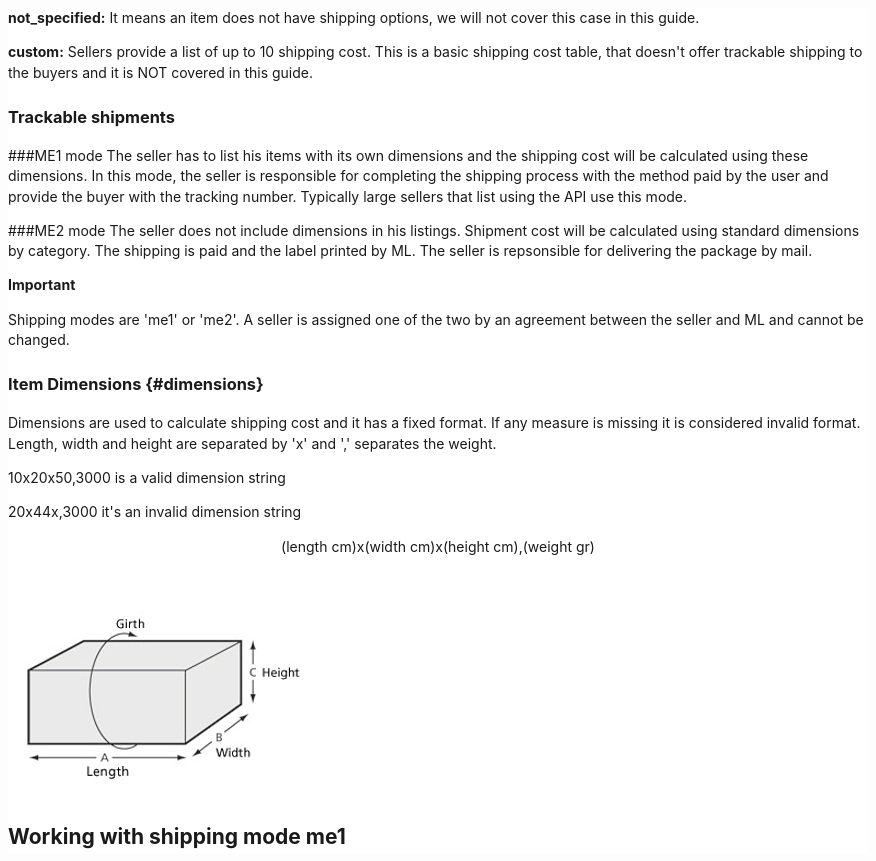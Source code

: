 **not_specified:** It means an item does not have shipping options, we will not cover this case in this guide.<br/>

**custom:** Sellers provide a list of up to 10 shipping cost. This is a basic shipping cost table, that doesn't offer trackable shipping to the buyers and it is NOT covered in this guide.<br/>


### Trackable shipments

###ME1 mode
    The seller has to list his items with its own dimensions and the shipping cost will be calculated using these dimensions. 
In this mode, the seller is responsible for completing the shipping process with the method paid by the user and provide the buyer with the tracking number. 
Typically large sellers that list using the API use this mode. <br/>

###ME2 mode
    The seller does not include dimensions in his listings. Shipment cost will be calculated using standard dimensions by category.
The shipping is paid and the label printed by ML. The seller is repsonsible for delivering the package by mail.<br/>



**Important**

Shipping modes are 'me1' or 'me2'. A seller is assigned one of the two by an agreement between the seller and ML and cannot be changed.



### Item Dimensions {#dimensions}

Dimensions are used to calculate shipping cost and it has a fixed format. If any measure is missing it is considered invalid format.
Length, width and height are separated by 'x' and ',' separates the weight.

10x20x50,3000 is a valid dimension string

20x44x,3000 it's an invalid dimension string


<center>(length cm)x(width cm)x(height cm),(weight gr)</center><br /><br />

![Shipping details](/images/shipment.jpeg)


## Working with shipping mode me1
